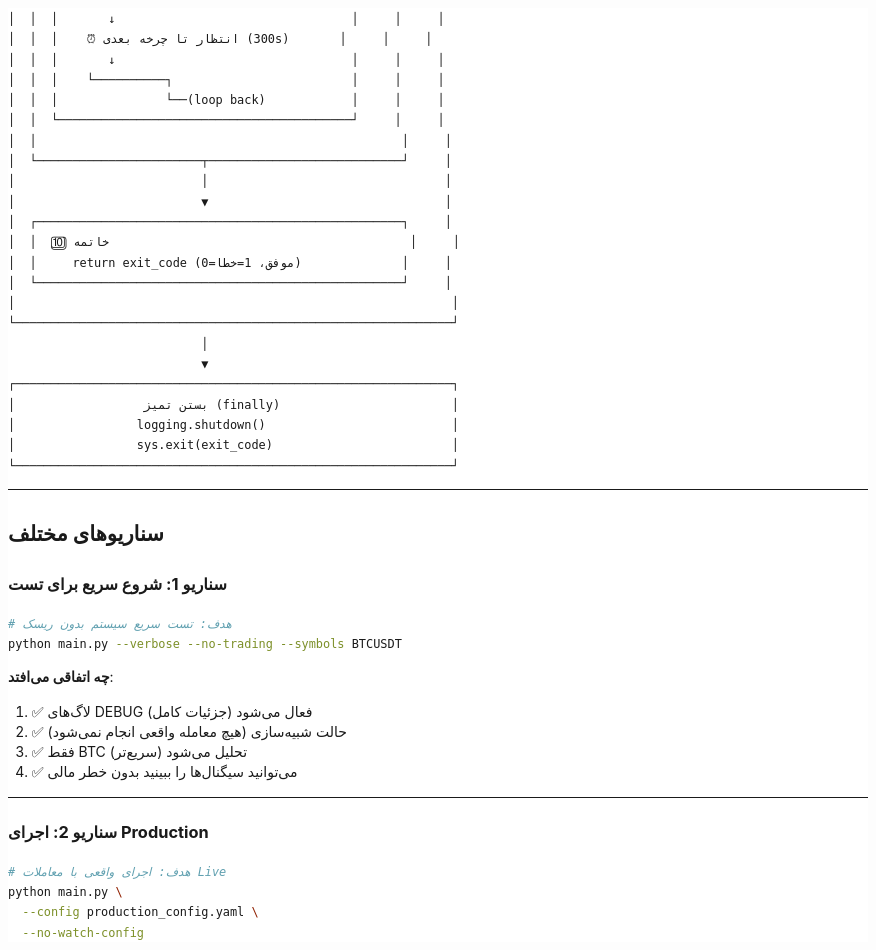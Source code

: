 ```
│  │  │       ↓                                 │     │     │
│  │  │    ⏰ انتظار تا چرخه بعدی (300s)       │     │     │
│  │  │       ↓                                 │     │     │
│  │  │    └──────────┐                         │     │     │
│  │  │               └──(loop back)            │     │     │
│  │  └─────────────────────────────────────────┘     │     │
│  │                                                   │     │
│  └───────────────────────┬───────────────────────────┘     │
│                          │                                 │
│                          ▼                                 │
│  ┌───────────────────────────────────────────────────┐     │
│  │  🔟 خاتمه                                          │     │
│  │     return exit_code (0=موفق، 1=خطا)              │     │
│  └───────────────────────────────────────────────────┘     │
│                                                             │
└─────────────────────────────────────────────────────────────┘
                           │
                           ▼
┌─────────────────────────────────────────────────────────────┐
│                  بستن تمیز (finally)                        │
│                 logging.shutdown()                          │
│                 sys.exit(exit_code)                         │
└─────────────────────────────────────────────────────────────┘
```

---

## سناریوهای مختلف

### سناریو 1: شروع سریع برای تست

```bash
# هدف: تست سریع سیستم بدون ریسک
python main.py --verbose --no-trading --symbols BTCUSDT
```

**چه اتفاقی می‌افتد**:
1. ✅ لاگ‌های DEBUG فعال می‌شود (جزئیات کامل)
2. ✅ حالت شبیه‌سازی (هیچ معامله واقعی انجام نمی‌شود)
3. ✅ فقط BTC تحلیل می‌شود (سریع‌تر)
4. ✅ می‌توانید سیگنال‌ها را ببینید بدون خطر مالی

---

### سناریو 2: اجرای Production

```bash
# هدف: اجرای واقعی با معاملات Live
python main.py \
  --config production_config.yaml \
  --no-watch-config
```
